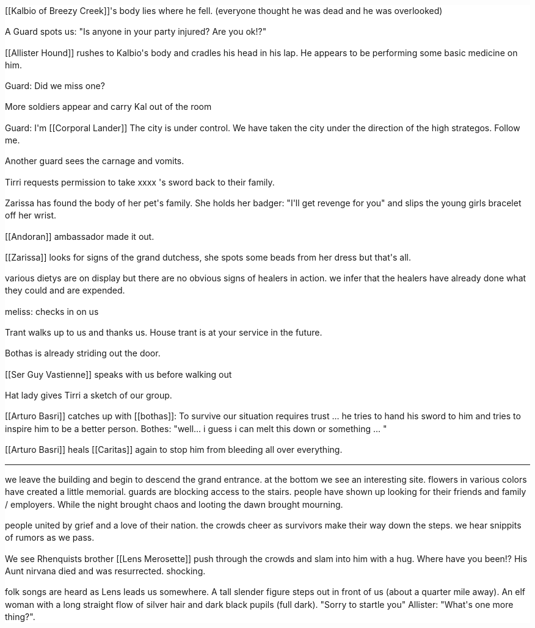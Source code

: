 [[Kalbio of Breezy Creek]]'s body lies where he fell.  (everyone thought he was dead and he was overlooked)

A Guard spots us:  "Is anyone in your party injured?  Are you ok!?"

[[Allister Hound]] rushes to Kalbio's body and cradles his head in his lap.  He appears to be performing some basic medicine on him.

Guard:  Did we miss one?  

More soldiers appear and carry Kal out of the room

Guard:  I'm [[Corporal Lander]] The city is under control.  We have taken the city under the direction of the high strategos.  Follow me.

Another guard sees the carnage and vomits.

Tirri requests permission to take xxxx 's sword back to their family.

Zarissa has found the body of her pet's family. She holds her badger:  "I'll get revenge for you" and slips the young girls bracelet off her wrist.

[[Andoran]] ambassador made it out.

[[Zarissa]] looks for signs of the grand dutchess, she spots some beads from her dress but that's all.

various dietys are on display but there are no obvious signs of healers in action. we infer that the healers have already done what they could and are expended.

meliss:  checks in on us

Trant walks up to us and thanks us.  House trant is at your service in the future.

Bothas is already striding out the door.

[[Ser Guy Vastienne]] speaks with us before walking out

Hat lady gives Tirri a sketch of our group.

[[Arturo Basri]] catches up with [[bothas]]:
	To survive our situation requires trust ... he tries to hand his sword to him and tries to inspire him to be a better person.  Bothes:  "well... i guess i can melt this down or something ... "

[[Arturo Basri]] heals [[Caritas]] again to stop him from bleeding all over everything.

---

we leave the building and begin to descend the grand entrance.  at the bottom we see an interesting site.  flowers in various colors have created a little memorial.  guards are blocking access to the stairs.  people have shown up looking for their friends and family / employers.  While the night brought chaos and looting the dawn brought mourning.

people united by grief and a love of their nation.  the crowds cheer as survivors make their way down the steps.  we hear snippits of rumors as we pass. 

We see Rhenquists brother [[Lens Merosette]] push through the crowds and slam into him with a hug.  Where have you been!? His Aunt nirvana died and was resurrected.  shocking.

folk songs are heard as Lens leads us somewhere.  A tall slender figure steps out in front of us (about a quarter mile away).  An elf woman with a long straight flow of silver hair and dark black pupils (full dark).  "Sorry to startle you" Allister:  "What's one more thing?".
